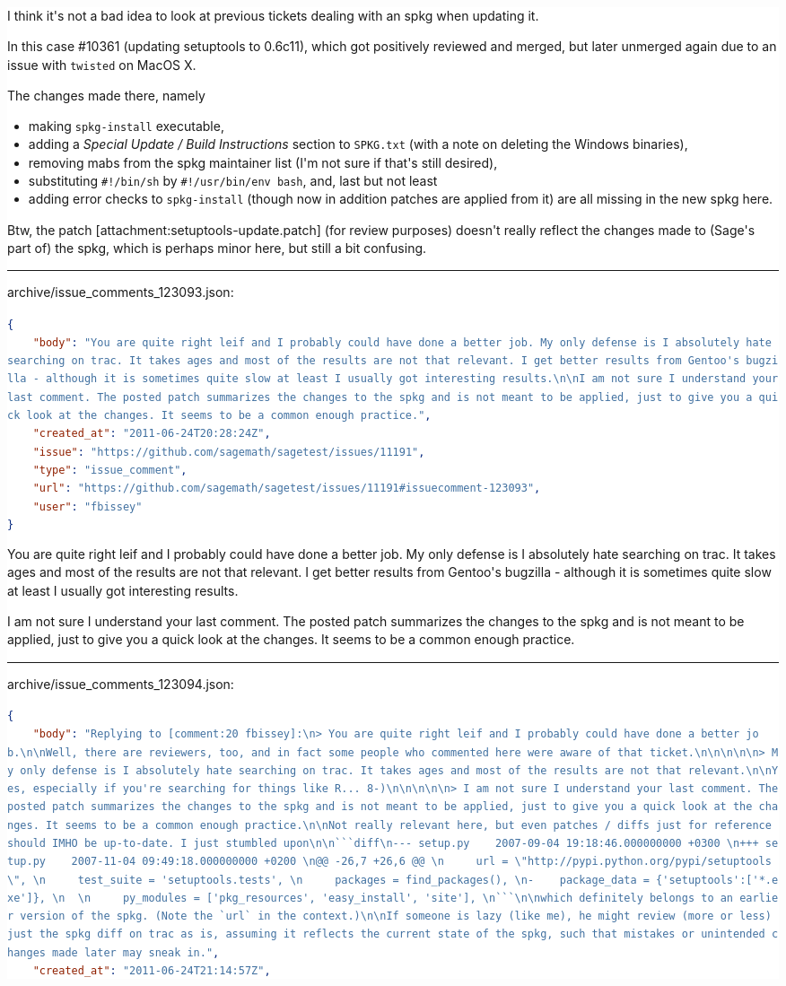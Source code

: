 I think it's not a bad idea to look at previous tickets dealing with an spkg when updating it.

In this case #10361 (updating setuptools to 0.6c11), which got positively reviewed and merged, but later unmerged again due to an issue with `twisted` on MacOS X.

The changes made there, namely
* making `spkg-install` executable,
* adding a *Special Update / Build Instructions* section to `SPKG.txt` (with a note on deleting the Windows binaries),
* removing mabs from the spkg maintainer list (I'm not sure if that's still desired),
* substituting `#!/bin/sh` by `#!/usr/bin/env bash`, and, last but not least
* adding error checks to `spkg-install` (though now in addition patches are applied from it)
are all missing in the new spkg here.

Btw, the patch [attachment:setuptools-update.patch] (for review purposes) doesn't really reflect the changes made to (Sage's part of) the spkg, which is perhaps minor here, but still a bit confusing.



---

archive/issue_comments_123093.json:
```json
{
    "body": "You are quite right leif and I probably could have done a better job. My only defense is I absolutely hate searching on trac. It takes ages and most of the results are not that relevant. I get better results from Gentoo's bugzilla - although it is sometimes quite slow at least I usually got interesting results.\n\nI am not sure I understand your last comment. The posted patch summarizes the changes to the spkg and is not meant to be applied, just to give you a quick look at the changes. It seems to be a common enough practice.",
    "created_at": "2011-06-24T20:28:24Z",
    "issue": "https://github.com/sagemath/sagetest/issues/11191",
    "type": "issue_comment",
    "url": "https://github.com/sagemath/sagetest/issues/11191#issuecomment-123093",
    "user": "fbissey"
}
```

You are quite right leif and I probably could have done a better job. My only defense is I absolutely hate searching on trac. It takes ages and most of the results are not that relevant. I get better results from Gentoo's bugzilla - although it is sometimes quite slow at least I usually got interesting results.

I am not sure I understand your last comment. The posted patch summarizes the changes to the spkg and is not meant to be applied, just to give you a quick look at the changes. It seems to be a common enough practice.



---

archive/issue_comments_123094.json:
```json
{
    "body": "Replying to [comment:20 fbissey]:\n> You are quite right leif and I probably could have done a better job.\n\nWell, there are reviewers, too, and in fact some people who commented here were aware of that ticket.\n\n\n\n\n> My only defense is I absolutely hate searching on trac. It takes ages and most of the results are not that relevant.\n\nYes, especially if you're searching for things like R... 8-)\n\n\n\n\n> I am not sure I understand your last comment. The posted patch summarizes the changes to the spkg and is not meant to be applied, just to give you a quick look at the changes. It seems to be a common enough practice.\n\nNot really relevant here, but even patches / diffs just for reference should IMHO be up-to-date. I just stumbled upon\n\n```diff\n--- setup.py    2007-09-04 19:18:46.000000000 +0300 \n+++ setup.py    2007-11-04 09:49:18.000000000 +0200 \n@@ -26,7 +26,6 @@ \n     url = \"http://pypi.python.org/pypi/setuptools\", \n     test_suite = 'setuptools.tests', \n     packages = find_packages(), \n-    package_data = {'setuptools':['*.exe']}, \n  \n     py_modules = ['pkg_resources', 'easy_install', 'site'], \n```\n\nwhich definitely belongs to an earlier version of the spkg. (Note the `url` in the context.)\n\nIf someone is lazy (like me), he might review (more or less) just the spkg diff on trac as is, assuming it reflects the current state of the spkg, such that mistakes or unintended changes made later may sneak in.",
    "created_at": "2011-06-24T21:14:57Z",
```